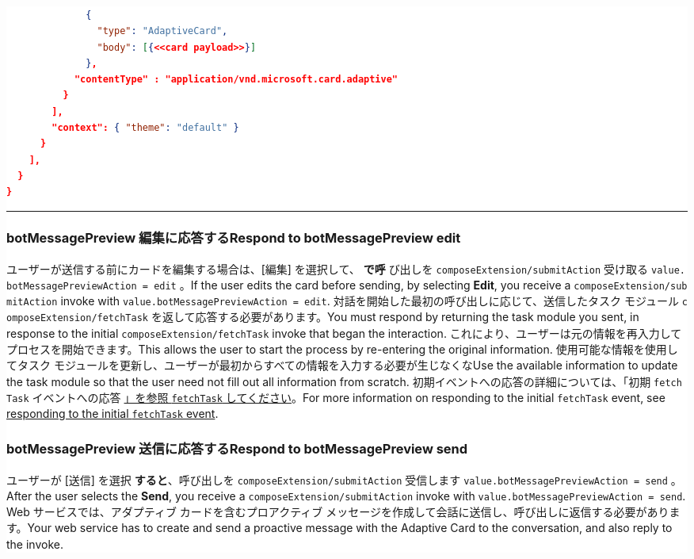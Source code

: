 ```json
              {
                "type": "AdaptiveCard",
                "body": [{<<card payload>>}]
              },
            "contentType" : "application/vnd.microsoft.card.adaptive"
          }
        ],
        "context": { "theme": "default" }
      }
    ],
  }
}
```

* * *

### <a name="respond-to-botmessagepreview-edit"></a><span data-ttu-id="1e00a-194">botMessagePreview 編集に応答する</span><span class="sxs-lookup"><span data-stu-id="1e00a-194">Respond to botMessagePreview edit</span></span>

<span data-ttu-id="1e00a-195">ユーザーが送信する前にカードを編集する場合は、[編集] を選択して、 **で呼** び出しを `composeExtension/submitAction` 受け取る `value.botMessagePreviewAction = edit` 。</span><span class="sxs-lookup"><span data-stu-id="1e00a-195">If the user edits the card before sending, by selecting **Edit**, you receive a `composeExtension/submitAction` invoke with `value.botMessagePreviewAction = edit`.</span></span> <span data-ttu-id="1e00a-196">対話を開始した最初の呼び出しに応じて、送信したタスク モジュール `composeExtension/fetchTask` を返して応答する必要があります。</span><span class="sxs-lookup"><span data-stu-id="1e00a-196">You must respond by returning the task module you sent, in response to the initial `composeExtension/fetchTask` invoke that began the interaction.</span></span> <span data-ttu-id="1e00a-197">これにより、ユーザーは元の情報を再入力してプロセスを開始できます。</span><span class="sxs-lookup"><span data-stu-id="1e00a-197">This allows the user to start the process by re-entering the original information.</span></span> <span data-ttu-id="1e00a-198">使用可能な情報を使用してタスク モジュールを更新し、ユーザーが最初からすべての情報を入力する必要が生じなくな</span><span class="sxs-lookup"><span data-stu-id="1e00a-198">Use the available information to update the task module so that the user need not fill out all information from scratch.</span></span>
<span data-ttu-id="1e00a-199">初期イベントへの応答の詳細については、「初期 `fetchTask` イベントへの応答 [」を参照 `fetchTask` してください](~/messaging-extensions/how-to/action-commands/create-task-module.md)。</span><span class="sxs-lookup"><span data-stu-id="1e00a-199">For more information on responding to the initial `fetchTask` event, see [responding to the initial `fetchTask` event](~/messaging-extensions/how-to/action-commands/create-task-module.md).</span></span>

### <a name="respond-to-botmessagepreview-send"></a><span data-ttu-id="1e00a-200">botMessagePreview 送信に応答する</span><span class="sxs-lookup"><span data-stu-id="1e00a-200">Respond to botMessagePreview send</span></span>

<span data-ttu-id="1e00a-201">ユーザーが [送信] を選択 **すると**、呼び出しを `composeExtension/submitAction` 受信します `value.botMessagePreviewAction = send` 。</span><span class="sxs-lookup"><span data-stu-id="1e00a-201">After the user selects the **Send**, you receive a `composeExtension/submitAction` invoke with `value.botMessagePreviewAction = send`.</span></span> <span data-ttu-id="1e00a-202">Web サービスでは、アダプティブ カードを含むプロアクティブ メッセージを作成して会話に送信し、呼び出しに返信する必要があります。</span><span class="sxs-lookup"><span data-stu-id="1e00a-202">Your web service has to create and send a proactive message with the Adaptive Card to the conversation, and also reply to the invoke.</span></span>

